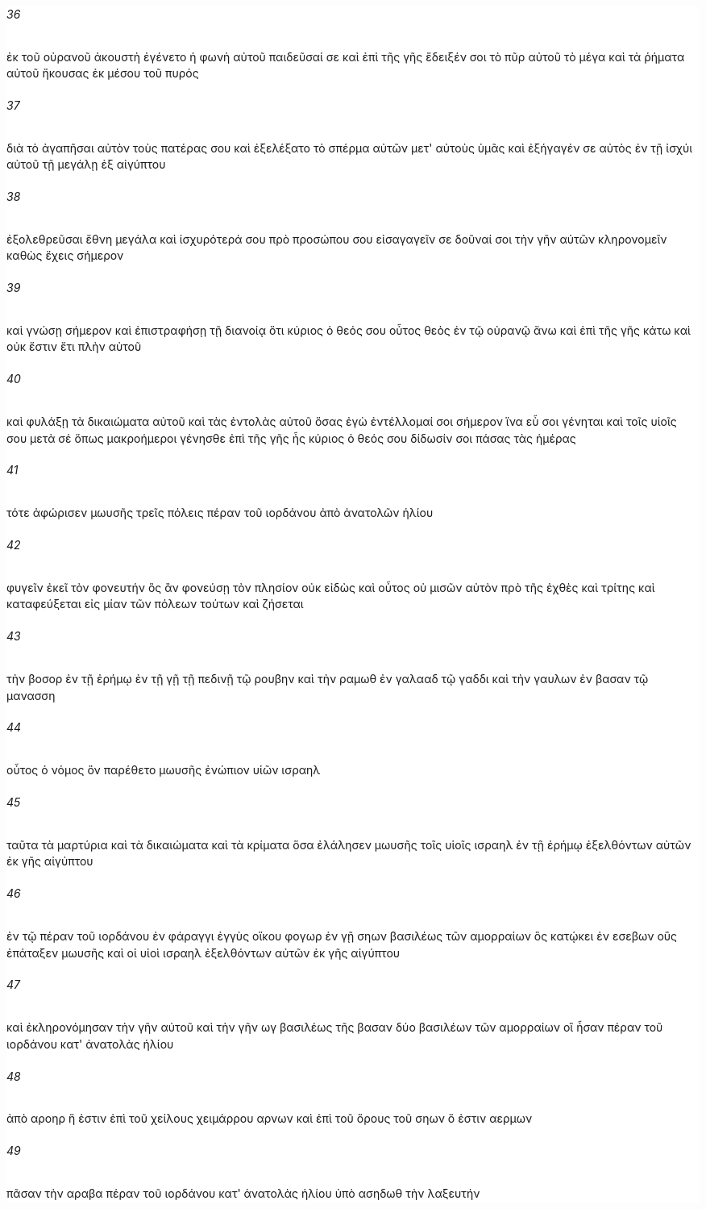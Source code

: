 ###### 36
ἐκ τοῦ οὐρανοῦ ἀκουστὴ ἐγένετο ἡ φωνὴ αὐτοῦ παιδεῦσαί σε καὶ ἐπὶ τῆς γῆς ἔδειξέν σοι τὸ πῦρ αὐτοῦ τὸ μέγα καὶ τὰ ῥήματα αὐτοῦ ἤκουσας ἐκ μέσου τοῦ πυρός
###### 37
διὰ τὸ ἀγαπῆσαι αὐτὸν τοὺς πατέρας σου καὶ ἐξελέξατο τὸ σπέρμα αὐτῶν μετ' αὐτοὺς ὑμᾶς καὶ ἐξήγαγέν σε αὐτὸς ἐν τῇ ἰσχύι αὐτοῦ τῇ μεγάλῃ ἐξ αἰγύπτου
###### 38
ἐξολεθρεῦσαι ἔθνη μεγάλα καὶ ἰσχυρότερά σου πρὸ προσώπου σου εἰσαγαγεῖν σε δοῦναί σοι τὴν γῆν αὐτῶν κληρονομεῖν καθὼς ἔχεις σήμερον
###### 39
καὶ γνώσῃ σήμερον καὶ ἐπιστραφήσῃ τῇ διανοίᾳ ὅτι κύριος ὁ θεός σου οὗτος θεὸς ἐν τῷ οὐρανῷ ἄνω καὶ ἐπὶ τῆς γῆς κάτω καὶ οὐκ ἔστιν ἔτι πλὴν αὐτοῦ
###### 40
καὶ φυλάξῃ τὰ δικαιώματα αὐτοῦ καὶ τὰς ἐντολὰς αὐτοῦ ὅσας ἐγὼ ἐντέλλομαί σοι σήμερον ἵνα εὖ σοι γένηται καὶ τοῖς υἱοῖς σου μετὰ σέ ὅπως μακροήμεροι γένησθε ἐπὶ τῆς γῆς ἧς κύριος ὁ θεός σου δίδωσίν σοι πάσας τὰς ἡμέρας
###### 41
τότε ἀφώρισεν μωυσῆς τρεῖς πόλεις πέραν τοῦ ιορδάνου ἀπὸ ἀνατολῶν ἡλίου
###### 42
φυγεῖν ἐκεῖ τὸν φονευτήν ὃς ἂν φονεύσῃ τὸν πλησίον οὐκ εἰδὼς καὶ οὗτος οὐ μισῶν αὐτὸν πρὸ τῆς ἐχθὲς καὶ τρίτης καὶ καταφεύξεται εἰς μίαν τῶν πόλεων τούτων καὶ ζήσεται
###### 43
τὴν βοσορ ἐν τῇ ἐρήμῳ ἐν τῇ γῇ τῇ πεδινῇ τῷ ρουβην καὶ τὴν ραμωθ ἐν γαλααδ τῷ γαδδι καὶ τὴν γαυλων ἐν βασαν τῷ μανασση
###### 44
οὗτος ὁ νόμος ὃν παρέθετο μωυσῆς ἐνώπιον υἱῶν ισραηλ
###### 45
ταῦτα τὰ μαρτύρια καὶ τὰ δικαιώματα καὶ τὰ κρίματα ὅσα ἐλάλησεν μωυσῆς τοῖς υἱοῖς ισραηλ ἐν τῇ ἐρήμῳ ἐξελθόντων αὐτῶν ἐκ γῆς αἰγύπτου
###### 46
ἐν τῷ πέραν τοῦ ιορδάνου ἐν φάραγγι ἐγγὺς οἴκου φογωρ ἐν γῇ σηων βασιλέως τῶν αμορραίων ὃς κατῴκει ἐν εσεβων οὓς ἐπάταξεν μωυσῆς καὶ οἱ υἱοὶ ισραηλ ἐξελθόντων αὐτῶν ἐκ γῆς αἰγύπτου
###### 47
καὶ ἐκληρονόμησαν τὴν γῆν αὐτοῦ καὶ τὴν γῆν ωγ βασιλέως τῆς βασαν δύο βασιλέων τῶν αμορραίων οἳ ἦσαν πέραν τοῦ ιορδάνου κατ' ἀνατολὰς ἡλίου
###### 48
ἀπὸ αροηρ ἥ ἐστιν ἐπὶ τοῦ χείλους χειμάρρου αρνων καὶ ἐπὶ τοῦ ὄρους τοῦ σηων ὅ ἐστιν αερμων
###### 49
πᾶσαν τὴν αραβα πέραν τοῦ ιορδάνου κατ' ἀνατολὰς ἡλίου ὑπὸ ασηδωθ τὴν λαξευτήν
